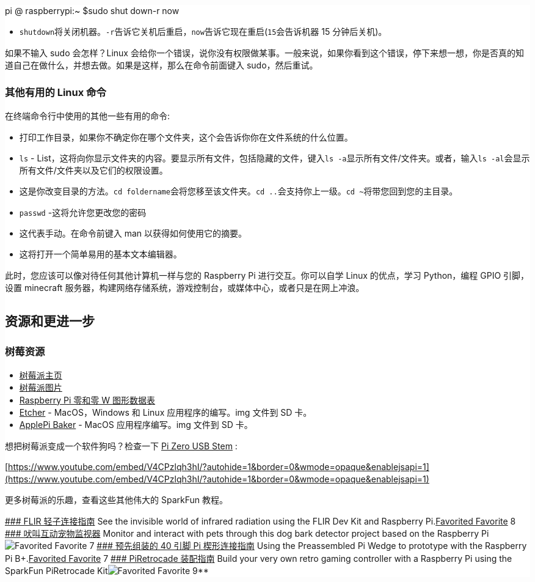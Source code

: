 pi @ raspberrypi:~ $sudo shut down-r now

*   `shutdown`将关闭机器。`-r`告诉它关机后重启，`now`告诉它现在重启(`15`会告诉机器 15 分钟后关机)。

如果不输入 sudo 会怎样？Linux 会给你一个错误，说你没有权限做某事。一般来说，如果你看到这个错误，停下来想一想，你是否真的知道自己在做什么，并想去做。如果是这样，那么在命令前面键入 sudo，然后重试。

### 其他有用的 Linux 命令

在终端命令行中使用的其他一些有用的命令:

*   打印工作目录，如果你不确定你在哪个文件夹，这个会告诉你你在文件系统的什么位置。

*   `ls` - List，这将向你显示文件夹的内容。要显示所有文件，包括隐藏的文件，键入`ls -a`显示所有文件/文件夹。或者，输入`ls -al`会显示所有文件/文件夹以及它们的权限设置。

*   这是你改变目录的方法。`cd foldername`会将您移至该文件夹。`cd ..`会支持你上一级。`cd ~`将带您回到您的主目录。

*   `passwd` -这将允许您更改您的密码

*   这代表手动。在命令前键入 man 以获得如何使用它的摘要。

*   这将打开一个简单易用的基本文本编辑器。

此时，您应该可以像对待任何其他计算机一样与您的 Raspberry Pi 进行交互。你可以自学 Linux 的优点，学习 Python，编程 GPIO 引脚，设置 minecraft 服务器，构建网络存储系统，游戏控制台，或媒体中心，或者只是在网上冲浪。

## 资源和更进一步

### 树莓资源

*   [树莓派主页](https://www.raspberrypi.org/)
*   [树莓派图片](https://www.raspberrypi.org/downloads/)
*   [Raspberry Pi 零和零 W 图形数据表](https://cdn.sparkfun.com/assets/learn_tutorials/6/7/6/PiZero_1.pdf)
*   [Etcher](https://etcher.io/) - MacOS，Windows 和 Linux 应用程序的编写。img 文件到 SD 卡。
*   [ApplePi Baker](https://www.tweaking4all.com/software/macosx-software/macosx-apple-pi-baker/) - MacOS 应用程序编写。img 文件到 SD 卡。

想把树莓派变成一个软件狗吗？检查一下 [Pi Zero USB Stem](https://www.sparkfun.com/products/14526) :

[https://www.youtube.com/embed/V4CPzlqh3hI/?autohide=1&border=0&wmode=opaque&enablejsapi=1](https://www.youtube.com/embed/V4CPzlqh3hI/?autohide=1&border=0&wmode=opaque&enablejsapi=1)

更多树莓派的乐趣，查看这些其他伟大的 SparkFun 教程。

[](https://learn.sparkfun.com/tutorials/flir-lepton-hookup-guide) [### FLIR 轻子连接指南](https://learn.sparkfun.com/tutorials/flir-lepton-hookup-guide) See the invisible world of infrared radiation using the FLIR Dev Kit and Raspberry Pi.[Favorited Favorite](# "Add to favorites") 8[](https://learn.sparkfun.com/tutorials/bark-back-interactive-pet-monitor) [### 吠叫互动宠物监视器](https://learn.sparkfun.com/tutorials/bark-back-interactive-pet-monitor) Monitor and interact with pets through this dog bark detector project based on the Raspberry Pi![Favorited Favorite](# "Add to favorites") 7[](https://learn.sparkfun.com/tutorials/preassembled-40-pin-pi-wedge-hookup-guide) [### 预先组装的 40 引脚 Pi 楔形连接指南](https://learn.sparkfun.com/tutorials/preassembled-40-pin-pi-wedge-hookup-guide) Using the Preassembled Pi Wedge to prototype with the Raspberry Pi B+.[Favorited Favorite](# "Add to favorites") 7[](https://learn.sparkfun.com/tutorials/piretrocade-assembly-guide-) [### PiRetrocade 装配指南](https://learn.sparkfun.com/tutorials/piretrocade-assembly-guide-) Build your very own retro gaming controller with a Raspberry Pi using the SparkFun PiRetrocade Kit![Favorited Favorite](# "Add to favorites") 9**